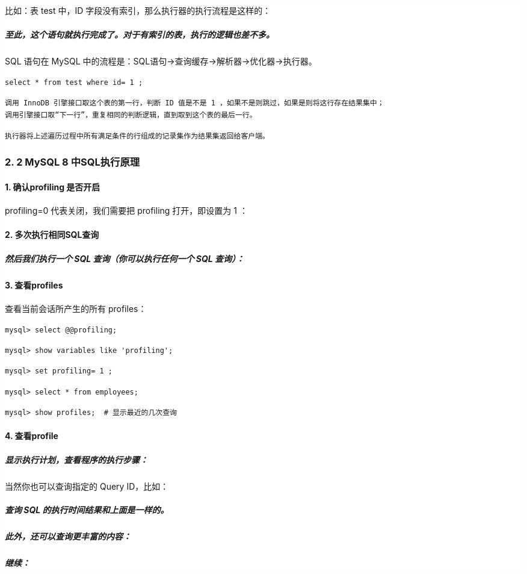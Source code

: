 比如：表 test 中，ID 字段没有索引，那么执行器的执行流程是这样的：

##### 至此，这个语句就执行完成了。对于有索引的表，执行的逻辑也差不多。

SQL 语句在 MySQL 中的流程是：SQL语句→查询缓存→解析器→优化器→执行器。

```
select * from test where id= 1 ;
```
```
调用 InnoDB 引擎接口取这个表的第一行，判断 ID 值是不是 1 ，如果不是则跳过，如果是则将这行存在结果集中；
调用引擎接口取“下一行”，重复相同的判断逻辑，直到取到这个表的最后一行。
```
```
执行器将上述遍历过程中所有满足条件的行组成的记录集作为结果集返回给客户端。
```

### 2. 2 MySQL 8 中SQL执行原理

#### 1. 确认profiling 是否开启

profiling=0 代表关闭，我们需要把 profiling 打开，即设置为 1 ：

#### 2. 多次执行相同SQL查询

##### 然后我们执行一个 SQL 查询（你可以执行任何一个 SQL 查询）：

#### 3. 查看profiles

查看当前会话所产生的所有 profiles：

```
mysql> select @@profiling;
```
```
mysql> show variables like 'profiling';
```
```
mysql> set profiling= 1 ;
```
```
mysql> select * from employees;
```
```
mysql> show profiles;  # 显示最近的几次查询
```

#### 4. 查看profile

##### 显示执行计划，查看程序的执行步骤：

当然你也可以查询指定的 Query ID，比如：

##### 查询 SQL 的执行时间结果和上面是一样的。

##### 此外，还可以查询更丰富的内容：

##### 继续：
